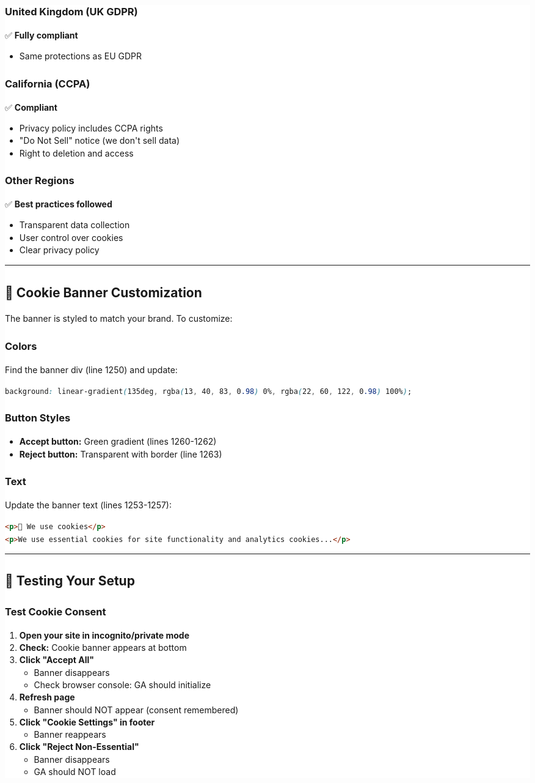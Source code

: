 ### United Kingdom (UK GDPR)
✅ **Fully compliant**
- Same protections as EU GDPR

### California (CCPA)
✅ **Compliant**
- Privacy policy includes CCPA rights
- "Do Not Sell" notice (we don't sell data)
- Right to deletion and access

### Other Regions
✅ **Best practices followed**
- Transparent data collection
- User control over cookies
- Clear privacy policy

---

## 🎨 Cookie Banner Customization

The banner is styled to match your brand. To customize:

### Colors
Find the banner div (line 1250) and update:
```css
background: linear-gradient(135deg, rgba(13, 40, 83, 0.98) 0%, rgba(22, 60, 122, 0.98) 100%);
```

### Button Styles
- **Accept button:** Green gradient (lines 1260-1262)
- **Reject button:** Transparent with border (line 1263)

### Text
Update the banner text (lines 1253-1257):
```html
<p>🍪 We use cookies</p>
<p>We use essential cookies for site functionality and analytics cookies...</p>
```

---

## 🧪 Testing Your Setup

### Test Cookie Consent
1. **Open your site in incognito/private mode**
2. **Check:** Cookie banner appears at bottom
3. **Click "Accept All"**
   - Banner disappears
   - Check browser console: GA should initialize
4. **Refresh page**
   - Banner should NOT appear (consent remembered)
5. **Click "Cookie Settings" in footer**
   - Banner reappears
6. **Click "Reject Non-Essential"**
   - Banner disappears
   - GA should NOT load
